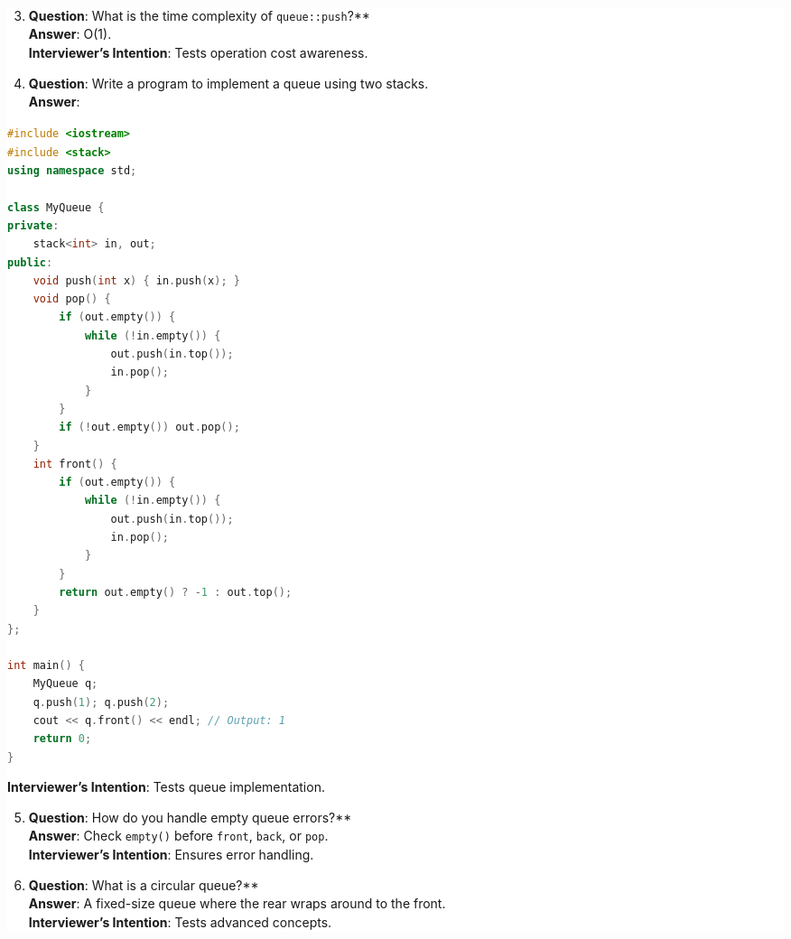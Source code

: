 3. **Question**: What is the time complexity of `queue::push`?**  
   **Answer**: O(1).  
   **Interviewer’s Intention**: Tests operation cost awareness.

4. **Question**: Write a program to implement a queue using two stacks.  
   **Answer**:  
```cpp
#include <iostream>
#include <stack>
using namespace std;

class MyQueue {
private:
    stack<int> in, out;
public:
    void push(int x) { in.push(x); }
    void pop() {
        if (out.empty()) {
            while (!in.empty()) {
                out.push(in.top());
                in.pop();
            }
        }
        if (!out.empty()) out.pop();
    }
    int front() {
        if (out.empty()) {
            while (!in.empty()) {
                out.push(in.top());
                in.pop();
            }
        }
        return out.empty() ? -1 : out.top();
    }
};

int main() {
    MyQueue q;
    q.push(1); q.push(2);
    cout << q.front() << endl; // Output: 1
    return 0;
}
```
   **Interviewer’s Intention**: Tests queue implementation.

5. **Question**: How do you handle empty queue errors?**  
   **Answer**: Check `empty()` before `front`, `back`, or `pop`.  
   **Interviewer’s Intention**: Ensures error handling.

6. **Question**: What is a circular queue?**  
   **Answer**: A fixed-size queue where the rear wraps around to the front.  
   **Interviewer’s Intention**: Tests advanced concepts.
